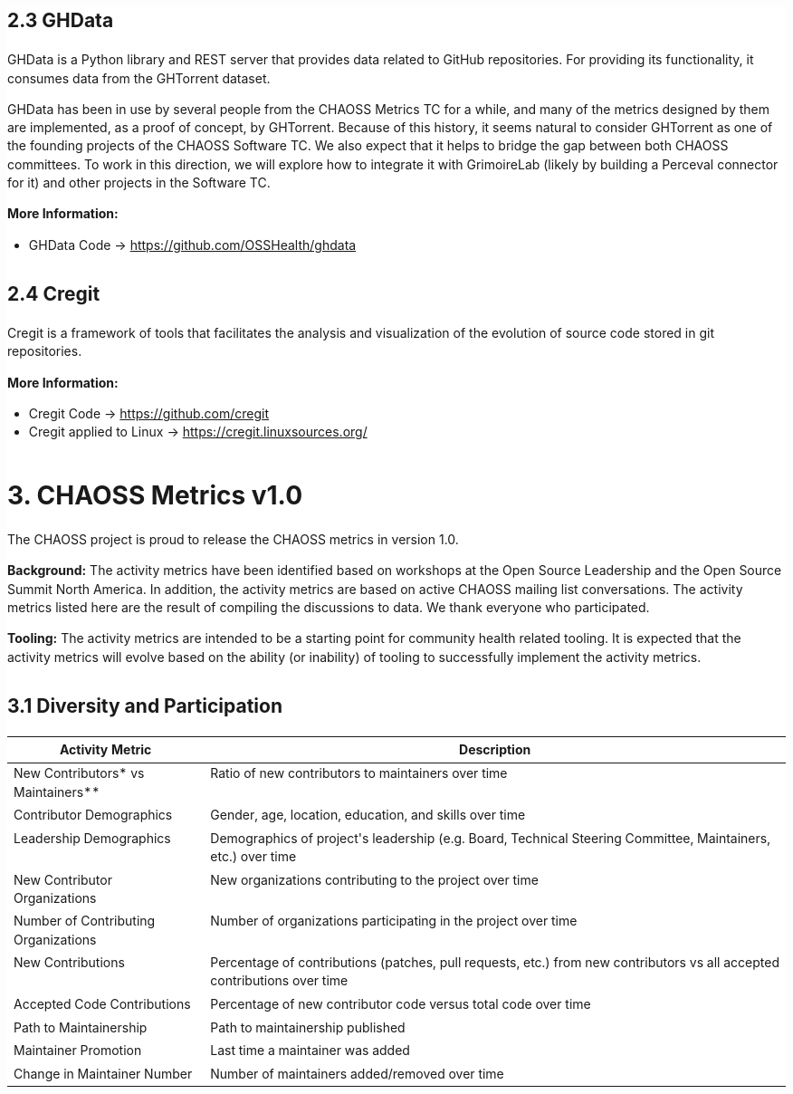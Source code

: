 ## 2.3 GHData

GHData is a Python library and REST server that provides data related
to GitHub repositories. For providing its functionality, it consumes
data from the GHTorrent dataset.

GHData has been in use by several people from the CHAOSS Metrics TC for
a while, and many of the metrics designed by them are implemented, as a
proof of concept, by GHTorrent. Because of this history, it seems
natural to consider GHTorrent as one of the founding projects of the
CHAOSS Software TC. We also expect that it helps to bridge the gap
between both CHAOSS committees. To work in this direction, we will
explore how to integrate it with GrimoireLab (likely by building a
Perceval connector for it) and other projects in the Software TC.

__More Information:__

- GHData Code  →  https://github.com/OSSHealth/ghdata

## 2.4 Cregit

Cregit is a framework of tools that facilitates the analysis and visualization
of the evolution of source code stored in git repositories.

__More Information:__

- Cregit Code → https://github.com/cregit
- Cregit applied to Linux → https://cregit.linuxsources.org/


# 3. CHAOSS Metrics v1.0

The CHAOSS project is proud to release the CHAOSS metrics in version 1.0.

__Background:__ The activity metrics have been identified based on workshops at the Open Source Leadership and the Open Source Summit North America. In addition, the activity metrics are based on active CHAOSS mailing list conversations. The activity metrics listed here are the result of compiling the discussions to data. We thank everyone who participated.

__Tooling:__ The activity metrics are intended to be a starting point for community health related tooling. It is expected that the activity metrics will evolve based on the ability (or inability) of tooling to successfully implement the activity metrics.

## 3.1 Diversity and Participation

Activity Metric | Description
--- | ---
New Contributors* vs Maintainers** | Ratio of new contributors to maintainers over time
Contributor Demographics | Gender, age, location, education, and skills over time
Leadership Demographics | Demographics of project's leadership (e.g. Board, Technical Steering Committee, Maintainers, etc.) over time
New Contributor Organizations | New organizations contributing to the project over time
Number of Contributing Organizations | Number of organizations participating in the project over time
New Contributions | Percentage of contributions (patches, pull requests, etc.) from new contributors vs all accepted contributions over time
Accepted Code Contributions | Percentage of new contributor code versus total code over time
Path to Maintainership | Path to maintainership published
Maintainer Promotion | Last time a maintainer was added
Change in Maintainer Number | Number of maintainers added/removed over time
